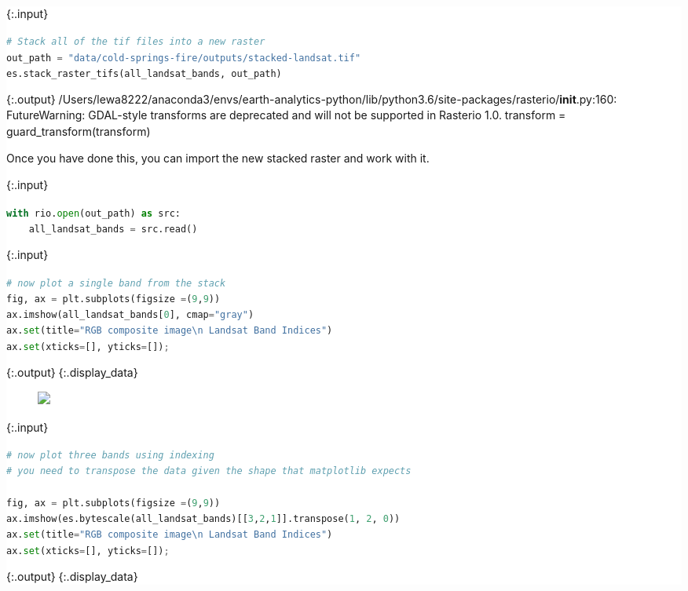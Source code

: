 

{:.input}
```python
# Stack all of the tif files into a new raster 
out_path = "data/cold-springs-fire/outputs/stacked-landsat.tif"
es.stack_raster_tifs(all_landsat_bands, out_path)

```

{:.output}
    /Users/lewa8222/anaconda3/envs/earth-analytics-python/lib/python3.6/site-packages/rasterio/__init__.py:160: FutureWarning: GDAL-style transforms are deprecated and will not be supported in Rasterio 1.0.
      transform = guard_transform(transform)



Once you have done this, you can import the new stacked raster and work with it.


{:.input}
```python
with rio.open(out_path) as src:
    all_landsat_bands = src.read()
```

{:.input}
```python
# now plot a single band from the stack
fig, ax = plt.subplots(figsize =(9,9))
ax.imshow(all_landsat_bands[0], cmap="gray")
ax.set(title="RGB composite image\n Landsat Band Indices")
ax.set(xticks=[], yticks=[]);
```

{:.output}
{:.display_data}

<figure>

<img src = "{{ site.url }}//images/courses/earth-analytics-python/07-multispectral-remote-sensing-in-python/01-multi-spectral-remote-sensing-python/deprecated-2-multispectral06-functions-for-landsat-tifs-in-python_17_0.png">

</figure>




{:.input}
```python
# now plot three bands using indexing
# you need to transpose the data given the shape that matplotlib expects

fig, ax = plt.subplots(figsize =(9,9))
ax.imshow(es.bytescale(all_landsat_bands)[[3,2,1]].transpose(1, 2, 0))
ax.set(title="RGB composite image\n Landsat Band Indices")
ax.set(xticks=[], yticks=[]);
```

{:.output}
{:.display_data}
